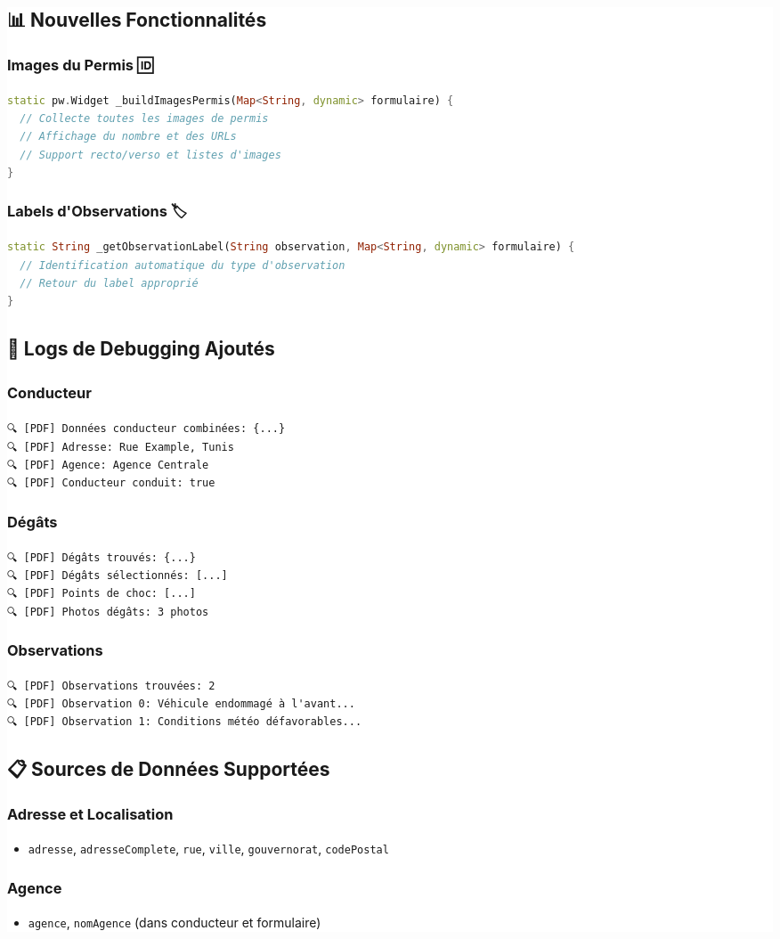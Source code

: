 ## 📊 **Nouvelles Fonctionnalités**

### **Images du Permis** 🆔
```dart
static pw.Widget _buildImagesPermis(Map<String, dynamic> formulaire) {
  // Collecte toutes les images de permis
  // Affichage du nombre et des URLs
  // Support recto/verso et listes d'images
}
```

### **Labels d'Observations** 🏷️
```dart
static String _getObservationLabel(String observation, Map<String, dynamic> formulaire) {
  // Identification automatique du type d'observation
  // Retour du label approprié
}
```

## 🧪 **Logs de Debugging Ajoutés**

### **Conducteur**
```
🔍 [PDF] Données conducteur combinées: {...}
🔍 [PDF] Adresse: Rue Example, Tunis
🔍 [PDF] Agence: Agence Centrale
🔍 [PDF] Conducteur conduit: true
```

### **Dégâts**
```
🔍 [PDF] Dégâts trouvés: {...}
🔍 [PDF] Dégâts sélectionnés: [...]
🔍 [PDF] Points de choc: [...]
🔍 [PDF] Photos dégâts: 3 photos
```

### **Observations**
```
🔍 [PDF] Observations trouvées: 2
🔍 [PDF] Observation 0: Véhicule endommagé à l'avant...
🔍 [PDF] Observation 1: Conditions météo défavorables...
```

## 📋 **Sources de Données Supportées**

### **Adresse et Localisation**
- `adresse`, `adresseComplete`, `rue`, `ville`, `gouvernorat`, `codePostal`

### **Agence**
- `agence`, `nomAgence` (dans conducteur et formulaire)
